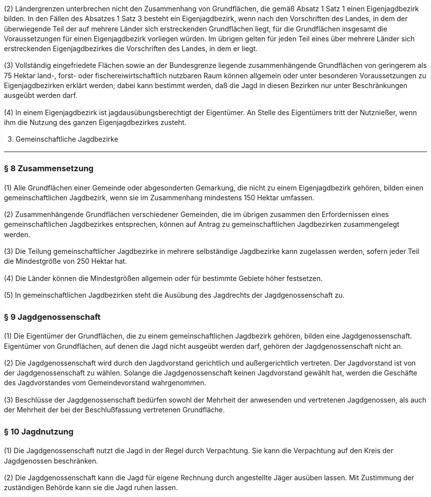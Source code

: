 (2) Ländergrenzen unterbrechen nicht den Zusammenhang von Grundflächen, die gemäß Absatz 1 Satz 1 einen Eigenjagdbezirk bilden. In den Fällen des Absatzes 1 Satz 3 besteht ein Eigenjagdbezirk, wenn nach den Vorschriften des Landes, in dem der überwiegende Teil der auf mehrere Länder sich erstreckenden Grundflächen liegt, für die Grundflächen insgesamt die Voraussetzungen für einen Eigenjagdbezirk vorliegen würden. Im übrigen gelten für jeden Teil eines über mehrere Länder sich erstreckenden Eigenjagdbezirkes die Vorschriften des Landes, in dem er liegt.

(3) Vollständig eingefriedete Flächen sowie an der Bundesgrenze liegende zusammenhängende Grundflächen von geringerem als 75 Hektar land-, forst- oder fischereiwirtschaftlich nutzbaren Raum können allgemein oder unter besonderen Voraussetzungen zu Eigenjagdbezirken erklärt werden; dabei kann bestimmt werden, daß die Jagd in diesen Bezirken nur unter Beschränkungen ausgeübt werden darf.

(4) In einem Eigenjagdbezirk ist jagdausübungsberechtigt der Eigentümer. An Stelle des Eigentümers tritt der Nutznießer, wenn ihm die Nutzung des ganzen Eigenjagdbezirkes zusteht.

3. Gemeinschaftliche Jagdbezirke
--------------------------------

### 

### § 8 Zusammensetzung

(1) Alle Grundflächen einer Gemeinde oder abgesonderten Gemarkung, die nicht zu einem Eigenjagdbezirk gehören, bilden einen gemeinschaftlichen Jagdbezirk, wenn sie im Zusammenhang mindestens 150 Hektar umfassen.

(2) Zusammenhängende Grundflächen verschiedener Gemeinden, die im übrigen zusammen den Erfordernissen eines gemeinschaftlichen Jagdbezirkes entsprechen, können auf Antrag zu gemeinschaftlichen Jagdbezirken zusammengelegt werden.

(3) Die Teilung gemeinschaftlicher Jagdbezirke in mehrere selbständige Jagdbezirke kann zugelassen werden, sofern jeder Teil die Mindestgröße von 250 Hektar hat.

(4) Die Länder können die Mindestgrößen allgemein oder für bestimmte Gebiete höher festsetzen.

(5) In gemeinschaftlichen Jagdbezirken steht die Ausübung des Jagdrechts der Jagdgenossenschaft zu.

### § 9 Jagdgenossenschaft

(1) Die Eigentümer der Grundflächen, die zu einem gemeinschaftlichen Jagdbezirk gehören, bilden eine Jagdgenossenschaft. Eigentümer von Grundflächen, auf denen die Jagd nicht ausgeübt werden darf, gehören der Jagdgenossenschaft nicht an.

(2) Die Jagdgenossenschaft wird durch den Jagdvorstand gerichtlich und außergerichtlich vertreten. Der Jagdvorstand ist von der Jagdgenossenschaft zu wählen. Solange die Jagdgenossenschaft keinen Jagdvorstand gewählt hat, werden die Geschäfte des Jagdvorstandes vom Gemeindevorstand wahrgenommen.

(3) Beschlüsse der Jagdgenossenschaft bedürfen sowohl der Mehrheit der anwesenden und vertretenen Jagdgenossen, als auch der Mehrheit der bei der Beschlußfassung vertretenen Grundfläche.

### § 10 Jagdnutzung

(1) Die Jagdgenossenschaft nutzt die Jagd in der Regel durch Verpachtung. Sie kann die Verpachtung auf den Kreis der Jagdgenossen beschränken.

(2) Die Jagdgenossenschaft kann die Jagd für eigene Rechnung durch angestellte Jäger ausüben lassen. Mit Zustimmung der zuständigen Behörde kann sie die Jagd ruhen lassen.

